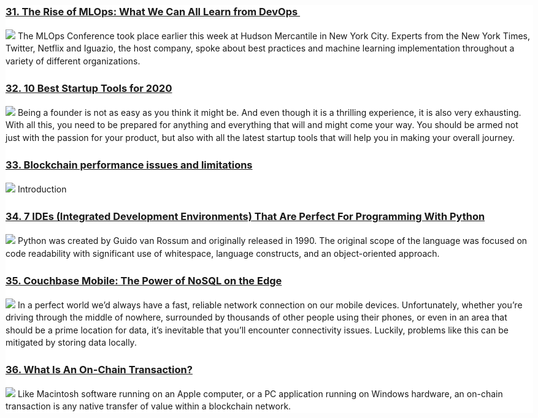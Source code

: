 ### [31. The Rise of MLOps: What We Can All Learn from DevOps ](https://hackernoon.com/the-rise-of-mlops-what-we-can-all-learn-from-devops-wemm3xl3)
![](https://cdn.hackernoon.com/drafts/p91323x3e.png)
The MLOps Conference took place earlier this week at Hudson Mercantile in New York City. Experts from the New York Times, Twitter, Netflix and Iguazio, the host company, spoke about best practices and machine learning implementation throughout a variety of different organizations. 

### [32. 10 Best Startup Tools for 2020](https://hackernoon.com/10-best-startup-tools-for-2020-j21pa32z6)
![](https://cdn.hackernoon.com/drafts/232t9325i.png)
Being a founder is not as easy as you think it might be. And even though it is a thrilling experience, it is also very exhausting. With all this, you need to be prepared for anything and everything that will and might come your way. You should be armed not just with the passion for your product, but also with all the latest startup tools that will help you in making your overall journey. 

### [33. Blockchain performance issues and limitations](https://hackernoon.com/blockchain-performance-issues-and-limitations-78qss3co5)
![](https://cdn.hackernoon.com/drafts/5yo3ck6.png)
Introduction

### [34. 7 IDEs (Integrated Development Environments) That Are Perfect For Programming With Python](https://hackernoon.com/7-ides-integrated-development-environments-that-are-perfect-for-programming-with-python-0s473xj7)
![](https://firebasestorage.googleapis.com/v0/b/hackernoon-app.appspot.com/o/images%2FmDsj2387wdN4dArKgC2UNVj38ru1-aia3u7y.jpeg?alt=media&token=de691021-e4e5-4f0c-b0b3-d0b7f9ced6c8)
Python was created by Guido van Rossum and originally released in 1990. The original scope of the language was focused on code readability with significant use of whitespace, language constructs, and an object-oriented approach.

### [35. Couchbase Mobile: The Power of NoSQL on the Edge](https://hackernoon.com/couchbase-mobile-the-power-of-nosql-on-the-edge-dkdhx30jl)
![](https://cdn.hackernoon.com/drafts/7p1mn330q4.png)
In a perfect world we’d always have a fast, reliable network connection on our mobile devices. Unfortunately, whether you’re driving through the middle of nowhere, surrounded by thousands of other people using their phones, or even in an area that should be a prime location for data, it’s inevitable that you’ll encounter connectivity issues. Luckily, problems like this can be mitigated by storing data locally. 

### [36. What Is An On-Chain Transaction?](https://hackernoon.com/what-is-an-on-chain-transaction-q16r303a)
![](https://cdn.hackernoon.com/drafts/1f6o30wo.png)
Like Macintosh software running on an Apple computer, or a PC application running on Windows hardware, an on-chain transaction is any native transfer of value within a blockchain network.
